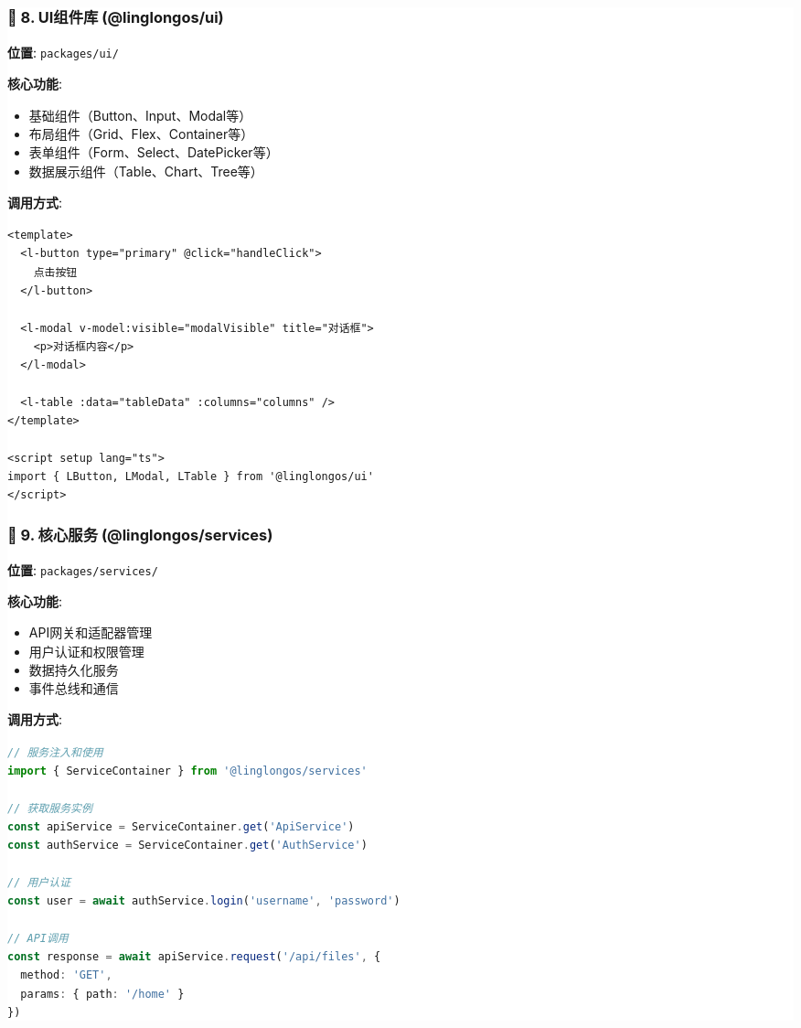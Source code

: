 ### 🎨 8. UI组件库 (@linglongos/ui)

**位置**: `packages/ui/`

**核心功能**:
- 基础组件（Button、Input、Modal等）
- 布局组件（Grid、Flex、Container等）
- 表单组件（Form、Select、DatePicker等）
- 数据展示组件（Table、Chart、Tree等）

**调用方式**:
```vue
<template>
  <l-button type="primary" @click="handleClick">
    点击按钮
  </l-button>
  
  <l-modal v-model:visible="modalVisible" title="对话框">
    <p>对话框内容</p>
  </l-modal>
  
  <l-table :data="tableData" :columns="columns" />
</template>

<script setup lang="ts">
import { LButton, LModal, LTable } from '@linglongos/ui'
</script>
```

### 🔧 9. 核心服务 (@linglongos/services)

**位置**: `packages/services/`

**核心功能**:
- API网关和适配器管理
- 用户认证和权限管理
- 数据持久化服务
- 事件总线和通信

**调用方式**:
```typescript
// 服务注入和使用
import { ServiceContainer } from '@linglongos/services'

// 获取服务实例
const apiService = ServiceContainer.get('ApiService')
const authService = ServiceContainer.get('AuthService')

// 用户认证
const user = await authService.login('username', 'password')

// API调用
const response = await apiService.request('/api/files', {
  method: 'GET',
  params: { path: '/home' }
})
```
